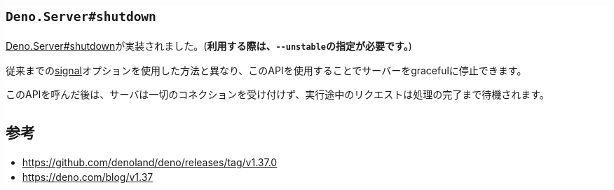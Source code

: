 ## `Deno.Server#shutdown`

[Deno.Server#shutdown](https://deno.land/api@v1.37.0?unstable=true&s=Deno.Server#method_shutdown_0)が実装されました。(**利用する際は、`--unstable`の指定が必要です。**)

従来までの[signal](https://deno.land/api@v1.37.0?s=Deno.ServeOptions#prop_signal)オプションを使用した方法と異なり、このAPIを使用することでサーバーをgracefulに停止できます。

このAPIを呼んだ後は、サーバは一切のコネクションを受け付けず、実行途中のリクエストは処理の完了まで待機されます。

## 参考

- https://github.com/denoland/deno/releases/tag/v1.37.0
- https://deno.com/blog/v1.37
